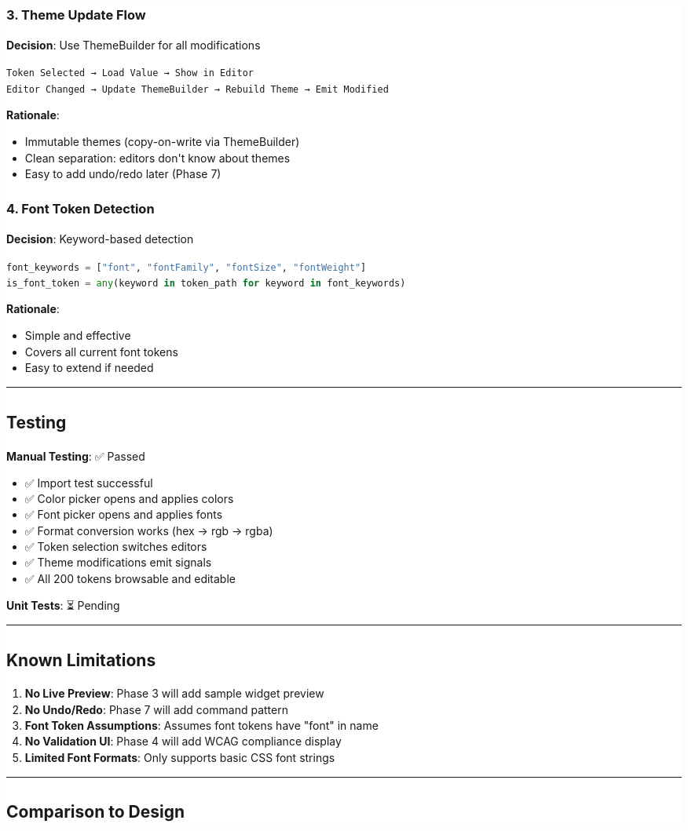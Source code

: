 ### 3. Theme Update Flow
**Decision**: Use ThemeBuilder for all modifications
```
Token Selected → Load Value → Show in Editor
Editor Changed → Update ThemeBuilder → Rebuild Theme → Emit Modified
```

**Rationale**:
- Immutable themes (copy-on-write via ThemeBuilder)
- Clean separation: editors don't know about themes
- Easy to add undo/redo later (Phase 7)

### 4. Font Token Detection
**Decision**: Keyword-based detection
```python
font_keywords = ["font", "fontFamily", "fontSize", "fontWeight"]
is_font_token = any(keyword in token_path for keyword in font_keywords)
```

**Rationale**:
- Simple and effective
- Covers all current font tokens
- Easy to extend if needed

---

## Testing

**Manual Testing**: ✅ Passed
- ✅ Import test successful
- ✅ Color picker opens and applies colors
- ✅ Font picker opens and applies fonts
- ✅ Format conversion works (hex → rgb → rgba)
- ✅ Token selection switches editors
- ✅ Theme modifications emit signals
- ✅ All 200 tokens browsable and editable

**Unit Tests**: ⏳ Pending

---

## Known Limitations

1. **No Live Preview**: Phase 3 will add sample widget preview
2. **No Undo/Redo**: Phase 7 will add command pattern
3. **Font Token Assumptions**: Assumes font tokens have "font" in name
4. **No Validation UI**: Phase 4 will add WCAG compliance display
5. **Limited Font Formats**: Only supports basic CSS font strings

---

## Comparison to Design
